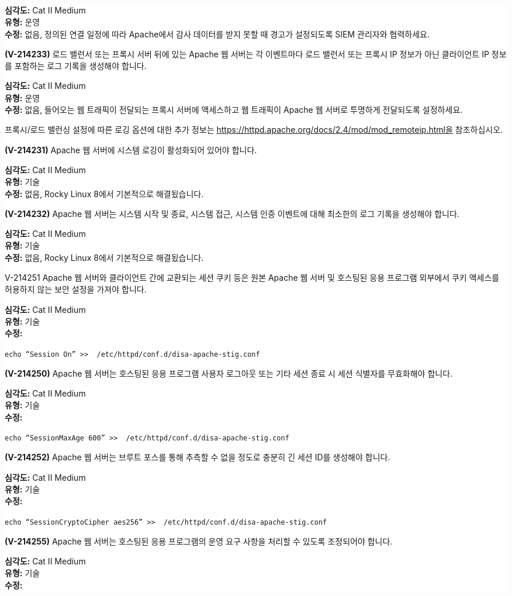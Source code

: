 **심각도:** Cat II Medium   
**유형:** 운영   
**수정:** 없음, 정의된 연결 일정에 따라 Apache에서 감사 데이터를 받지 못할 때 경고가 설정되도록 SIEM 관리자와 협력하세요.

**(V-214233)** 로드 밸런서 또는 프록시 서버 뒤에 있는 Apache 웹 서버는 각 이벤트마다 로드 밸런서 또는 프록시 IP 정보가 아닌 클라이언트 IP 정보를 포함하는 로그 기록을 생성해야 합니다.

**심각도:** Cat II Medium   
**유형:** 운영   
**수정:** 없음, 들어오는 웹 트래픽이 전달되는 프록시 서버에 액세스하고 웹 트래픽이 Apache 웹 서버로 투명하게 전달되도록 설정하세요.

프록시/로드 밸런싱 설정에 따른 로깅 옵션에 대한 추가 정보는 https://httpd.apache.org/docs/2.4/mod/mod_remoteip.html을 참조하십시오.

**(V-214231)** Apache 웹 서버에 시스템 로깅이 활성화되어 있어야 합니다.

**심각도:** Cat II Medium   
**유형:** 기술   
**수정:** 없음, Rocky Linux 8에서 기본적으로 해결됬습니다.

**(V-214232)** Apache 웹 서버는 시스템 시작 및 종료, 시스템 접근, 시스템 인증 이벤트에 대해 최소한의 로그 기록을 생성해야 합니다.

**심각도:** Cat II Medium   
**유형:** 기술   
**수정:** 없음, Rocky Linux 8에서 기본적으로 해결됬습니다.

V-214251 Apache 웹 서버와 클라이언트 간에 교환되는 세션 쿠키 등은 원본 Apache 웹 서버 및 호스팅된 응용 프로그램 외부에서 쿠키 액세스를 허용하지 않는 보안 설정을 가져야 합니다.

**심각도:** Cat II Medium   
**유형:** 기술    
**수정:**

```
echo “Session On” >>  /etc/httpd/conf.d/disa-apache-stig.conf
```

**(V-214250)** Apache 웹 서버는 호스팅된 응용 프로그램 사용자 로그아웃 또는 기타 세션 종료 시 세션 식별자를 무효화해야 합니다.

**심각도:** Cat II Medium   
**유형:** 기술   
**수정:**

```
echo “SessionMaxAge 600” >>  /etc/httpd/conf.d/disa-apache-stig.conf
```

**(V-214252)** Apache 웹 서버는 브루트 포스를 통해 추측할 수 없을 정도로 충분히 긴 세션 ID를 생성해야 합니다.

**심각도:** Cat II Medium   
**유형:** 기술    
**수정:**

```
echo “SessionCryptoCipher aes256” >>  /etc/httpd/conf.d/disa-apache-stig.conf
```

**(V-214255)** Apache 웹 서버는 호스팅된 응용 프로그램의 운영 요구 사항을 처리할 수 있도록 조정되어야 합니다.

**심각도:** Cat II Medium   
**유형:** 기술   
**수정:**
